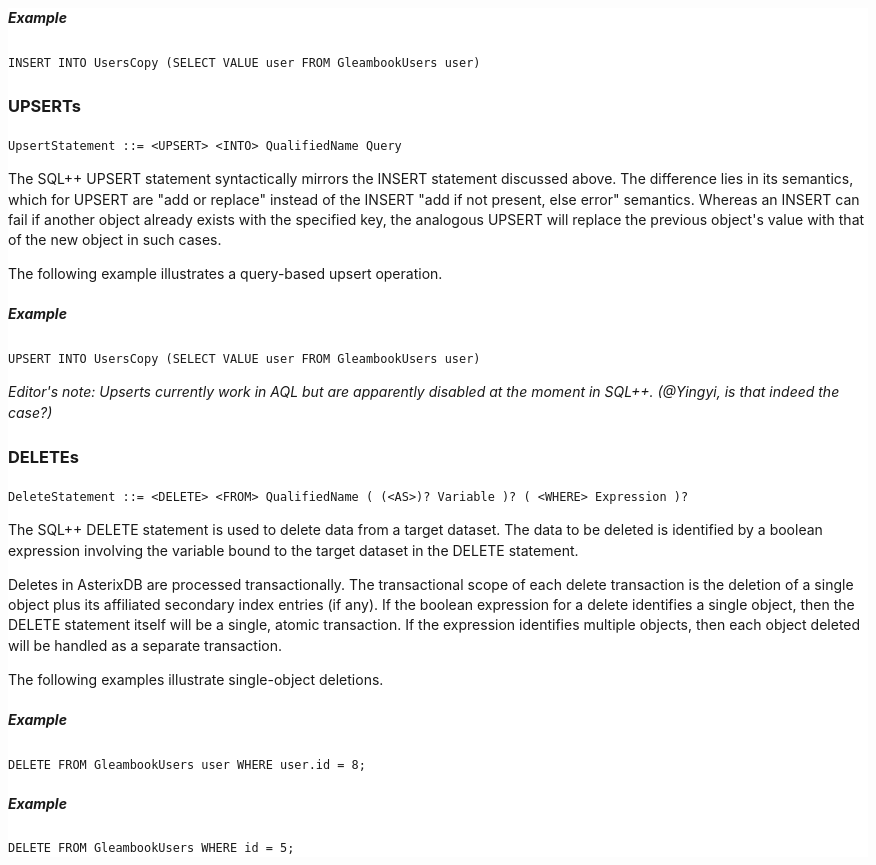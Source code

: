 ##### Example

    INSERT INTO UsersCopy (SELECT VALUE user FROM GleambookUsers user)

### <a id="Upserts">UPSERTs

    UpsertStatement ::= <UPSERT> <INTO> QualifiedName Query

The SQL++ UPSERT statement syntactically mirrors the INSERT statement discussed above.
The difference lies in its semantics, which for UPSERT are "add or replace" instead of the INSERT "add if not present, else error" semantics.
Whereas an INSERT can fail if another object already exists with the specified key, the analogous UPSERT will replace the previous object's value with that of the new object in such cases.

The following example illustrates a query-based upsert operation.

##### Example

    UPSERT INTO UsersCopy (SELECT VALUE user FROM GleambookUsers user)

*Editor's note: Upserts currently work in AQL but are apparently disabled at the moment in SQL++.
(@Yingyi, is that indeed the case?)*

### <a id="Deletes">DELETEs

    DeleteStatement ::= <DELETE> <FROM> QualifiedName ( (<AS>)? Variable )? ( <WHERE> Expression )?

The SQL++ DELETE statement is used to delete data from a target dataset.
The data to be deleted is identified by a boolean expression involving the variable bound to the target dataset in the DELETE statement.

Deletes in AsterixDB are processed transactionally.
The transactional scope of each delete transaction is the deletion of a single object plus its affiliated secondary index entries (if any).
If the boolean expression for a delete identifies a single object, then the DELETE statement itself will be a single, atomic transaction.
If the expression identifies multiple objects, then each object deleted will be handled as a separate transaction.

The following examples illustrate single-object deletions.

##### Example

    DELETE FROM GleambookUsers user WHERE user.id = 8;

##### Example

    DELETE FROM GleambookUsers WHERE id = 5;

